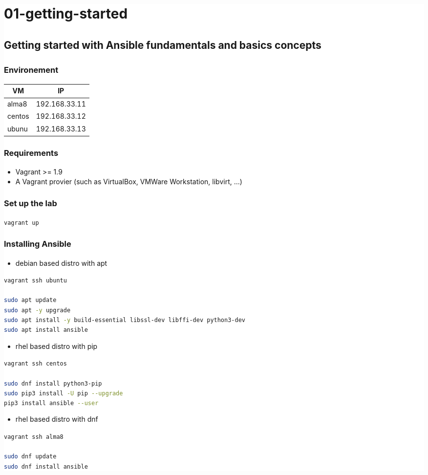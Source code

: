 # 01-getting-started

## Getting started with Ansible fundamentals and basics concepts



### Environement

| VM     | IP            |
|--------|---------------|
| alma8  | 192.168.33.11 |
| centos | 192.168.33.12 |
| ubunu  | 192.168.33.13 |

### Requirements

- Vagrant >= 1.9
- A Vagrant provier (such as VirtualBox, VMWare Workstation, libvirt, ...)

### Set up the lab

```bash
vagrant up
```

### Installing Ansible

- debian based distro with apt

``` bash
vagrant ssh ubuntu

sudo apt update
sudo apt -y upgrade
sudo apt install -y build-essential libssl-dev libffi-dev python3-dev 
sudo apt install ansible
```

- rhel based distro with pip

``` bash
vagrant ssh centos

sudo dnf install python3-pip
sudo pip3 install -U pip --upgrade
pip3 install ansible --user
```

- rhel based distro with dnf

``` bash
vagrant ssh alma8

sudo dnf update
sudo dnf install ansible
```
